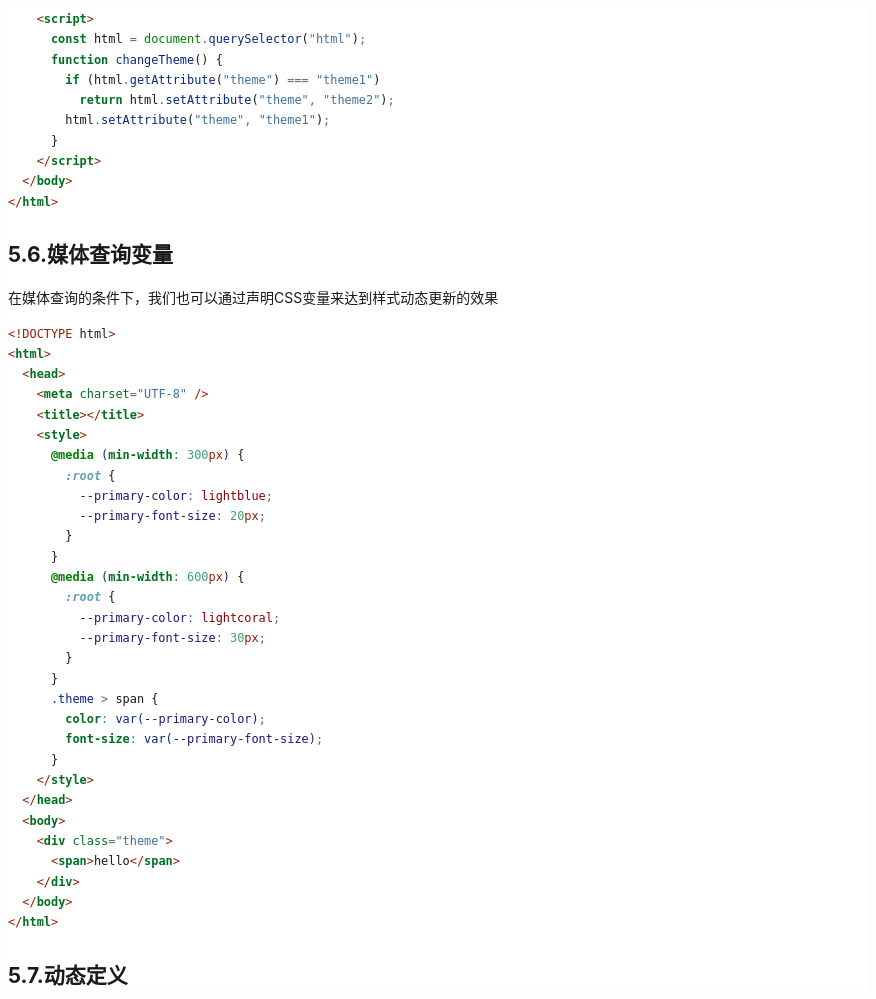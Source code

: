 ```html
    <script>
      const html = document.querySelector("html");
      function changeTheme() {
        if (html.getAttribute("theme") === "theme1")
          return html.setAttribute("theme", "theme2");
        html.setAttribute("theme", "theme1");
      }
    </script>
  </body>
</html>
```

## 5.6.媒体查询变量

在媒体查询的条件下，我们也可以通过声明CSS变量来达到样式动态更新的效果

```html
<!DOCTYPE html>
<html>
  <head>
    <meta charset="UTF-8" />
    <title></title>
    <style>
      @media (min-width: 300px) {
        :root {
          --primary-color: lightblue;
          --primary-font-size: 20px;
        }
      }
      @media (min-width: 600px) {
        :root {
          --primary-color: lightcoral;
          --primary-font-size: 30px;
        }
      }
      .theme > span {
        color: var(--primary-color);
        font-size: var(--primary-font-size);
      }
    </style>
  </head>
  <body>
    <div class="theme">
      <span>hello</span>
    </div>
  </body>
</html>
```

## 5.7.动态定义
